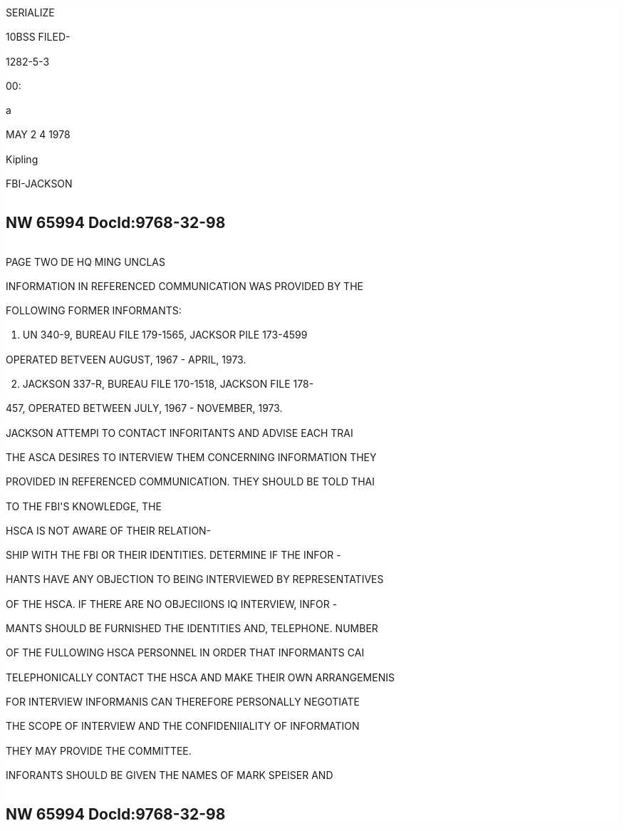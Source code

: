 SERIALIZE

10BSS FILED-

1282-5-3

00:

a

MAY 2 4 1978

Kipling

FBI-JACKSON

NW 65994 Docld:9768-32-98
---

##
PAGE TWO DE HQ MING UNCLAS

INFORMATION IN REFERENCED COMMUNICATION WAS PROVIDED BY THE

FOLLOWING FORMER INFORMANTS:

1. UN 340-9, BUREAU FILE 179-1565, JACKSOR PILE 173-4599

OPERATED BETVEEN AUGUST, 1967 - APRIL, 1973.

2. JACKSON 337-R, BUREAU FILE 170-1518, JACKSON FILE 178-

457, OPERATED BETWEEN JULY, 1967 - NOVEMBER, 1973.

JACKSON ATTEMPI TO CONTACT INFORITANTS AND ADVISE EACH TRAI

THE ASCA DESIRES TO INTERVIEW THEM CONCERNING INFORMATION THEY

PROVIDED IN REFERENCED COMMUNICATION. THEY SHOULD BE TOLD THAI

TO THE FBI'S KNOWLEDGE, THE

HSCA IS NOT AWARE OF THEIR RELATION-

SHIP WITH THE FBI OR THEIR IDENTITIES. DETERMINE IF THE INFOR -

HANTS HAVE ANY OBJECTION TO BEING INTERVIEWED BY REPRESENTATIVES

OF THE HSCA. IF THERE ARE NO OBJECIIONS IQ INTERVIEW, INFOR -

MANTS SHOULD BE FURNISHED THE IDENTITIES AND, TELEPHONE. NUMBER

OF THE FULLOWING HSCA PERSONNEL IN ORDER THAT INFORMANTS CAI

TELEPHONICALLY CONTACT THE HSCA AND MAKE THEIR OWN ARRANGEMENIS

FOR INTERVIEW INFORMANIS CAN THEREFORE PERSONALLY NEGOTIATE

THE SCOPE OF INTERVIEW AND THE CONFIDENIIALITY OF INFORMATION

THEY MAY PROVIDE THE COMMITTEE.

INFORANTS SHOULD BE GIVEN THE NAMES OF MARK SPEISER AND

NW 65994 Docld:9768-32-98
---
